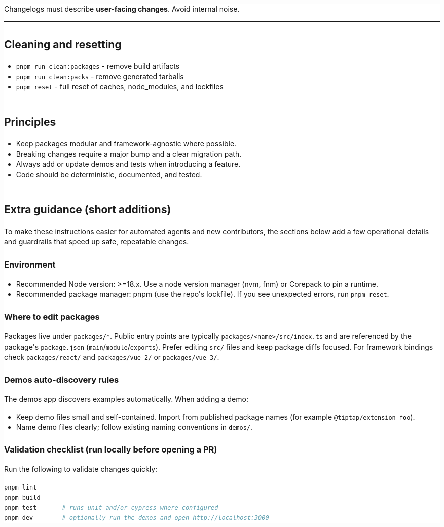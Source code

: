 Changelogs must describe **user-facing changes**. Avoid internal noise.

---

## Cleaning and resetting

* `pnpm run clean:packages` - remove build artifacts
* `pnpm run clean:packs` - remove generated tarballs
* `pnpm reset` - full reset of caches, node\_modules, and lockfiles

---

## Principles

* Keep packages modular and framework-agnostic where possible.
* Breaking changes require a major bump and a clear migration path.
* Always add or update demos and tests when introducing a feature.
* Code should be deterministic, documented, and tested.

---

## Extra guidance (short additions)

To make these instructions easier for automated agents and new contributors, the sections below add a few operational details and guardrails that speed up safe, repeatable changes.

### Environment

- Recommended Node version: >=18.x. Use a node version manager (nvm, fnm) or Corepack to pin a runtime.
- Recommended package manager: pnpm (use the repo's lockfile). If you see unexpected errors, run `pnpm reset`.

### Where to edit packages

Packages live under `packages/*`. Public entry points are typically `packages/<name>/src/index.ts` and are referenced by the package's `package.json` (`main`/`module`/`exports`). Prefer editing `src/` files and keep package diffs focused. For framework bindings check `packages/react/` and `packages/vue-2/` or `packages/vue-3/`.

### Demos auto-discovery rules

The demos app discovers examples automatically. When adding a demo:
- Keep demo files small and self-contained. Import from published package names (for example `@tiptap/extension-foo`).
- Name demo files clearly; follow existing naming conventions in `demos/`.

### Validation checklist (run locally before opening a PR)

Run the following to validate changes quickly:

```bash
pnpm lint
pnpm build
pnpm test       # runs unit and/or cypress where configured
pnpm dev        # optionally run the demos and open http://localhost:3000
```

